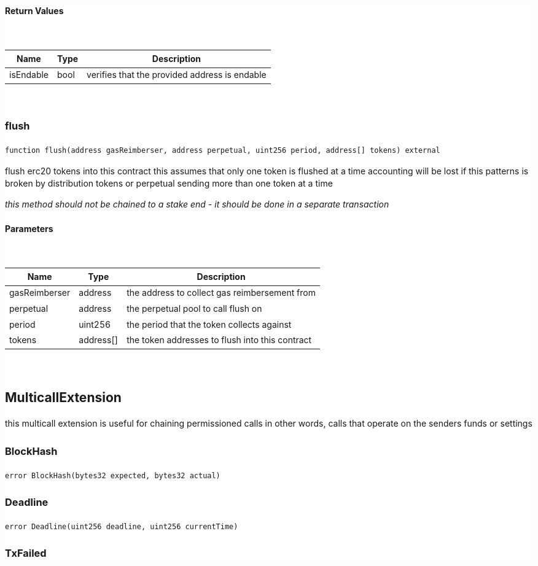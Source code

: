 #### Return Values

<br/>

|Name     |Type|Description                                  |
|---------|----|---------------------------------------------|
|isEndable|bool|verifies that the provided address is endable|

<br/>

### flush

```
function flush(address gasReimberser, address perpetual, uint256 period, address[] tokens) external
```

flush erc20 tokens into this contract this assumes that only one token is flushed at a time accounting will be lost if this patterns is broken by distribution tokens or perpetual sending more than one token at a time

_this method should not be chained to a stake end - it should be done in a separate transaction_

#### Parameters

<br/>

|Name         |Type       |Description                                    |
|-------------|-----------|-----------------------------------------------|
|gasReimberser|address    |the address to collect gas reimbersement from  |
|perpetual    |address    |the perpetual pool to call flush on            |
|period       |uint256    |the period that the token collects against     |
|tokens       |address\[\]|the token addresses to flush into this contract|

<br/>

## MulticallExtension

this multicall extension is useful for chaining permissioned calls in other words, calls that operate on the senders funds or settings

### BlockHash

```
error BlockHash(bytes32 expected, bytes32 actual)
```

### Deadline

```
error Deadline(uint256 deadline, uint256 currentTime)
```

### TxFailed
